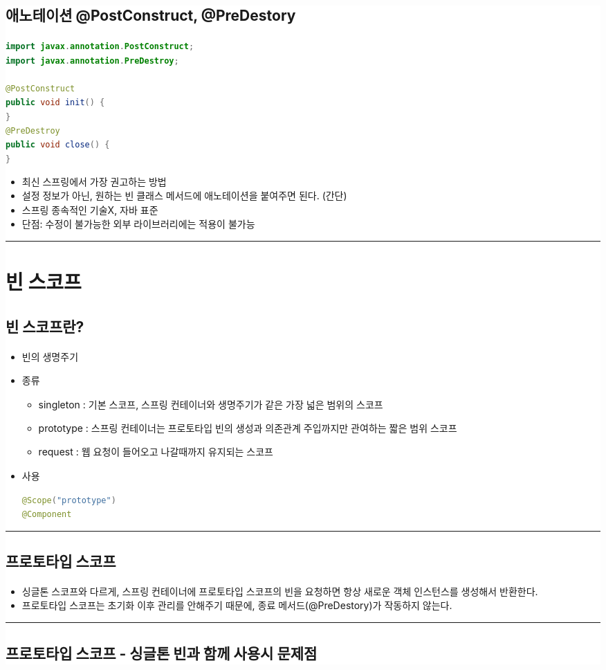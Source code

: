 
## 애노테이션  @PostConstruct, @PreDestory

```java
import javax.annotation.PostConstruct;
import javax.annotation.PreDestroy;

@PostConstruct
public void init() {
}
@PreDestroy
public void close() {
}
```

- 최신 스프링에서 가장 권고하는 방법
- 설정 정보가 아닌, 원하는 빈 클래스 메서드에 애노테이션을 붙여주면 된다. (간단)
- 스프링 종속적인 기술X, 자바 표준
- 단점: 수정이 불가능한 외부 라이브러리에는 적용이 불가능

---

# 빈 스코프

## 빈 스코프란?

- 빈의 생명주기

- 종류

  - singleton : 기본 스코프, 스프링 컨테이너와 생명주기가 같은 가장 넓은 범위의 스코프

  - prototype : 스프링 컨테이너는 프로토타입 빈의 생성과 의존관계 주입까지만 관여하는 짧은 범위 스코프
  - request : 웹 요청이 들어오고 나갈때까지 유지되는 스코프

- 사용

  ```java
  @Scope("prototype")
  @Component
  ```

---

## 프로토타입 스코프

- 싱글톤 스코프와 다르게, 스프링 컨테이너에 프로토타입 스코프의 빈을 요청하면 항상 새로운 객체 인스턴스를 생성해서 반환한다.
- 프로토타입 스코프는 초기화 이후 관리를 안해주기 때문에, 종료 메서드(@PreDestory)가 작동하지 않는다.

---

## 프로토타입 스코프 - 싱글톤 빈과 함께 사용시 문제점
